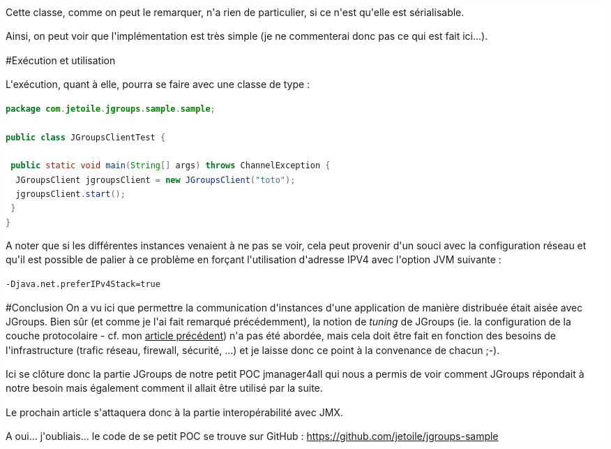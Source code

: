 Cette classe, comme on peut le remarquer, n'a rien de particulier, si ce n'est qu'elle est sérialisable.

Ainsi, on peut voir que l'implémentation est très simple (je ne commenterai donc pas ce qui est fait ici...).

#Exécution et utilisation

L'exécution, quant à elle, pourra se faire avec une classe de type :
```java
package com.jetoile.jgroups.sample.sample;
 
public class JGroupsClientTest {
 
 public static void main(String[] args) throws ChannelException {
  JGroupsClient jgroupsClient = new JGroupsClient("toto");
  jgroupsClient.start();
 }
}
```
A noter que si les différentes instances venaient à ne pas se voir, cela peut provenir d'un souci avec la configuration réseau et qu'il est possible de palier à ce problème en forçant l'utilisation d'adresse IPV4 avec l'option JVM suivante :
```bash
-Djava.net.preferIPv4Stack=true
```

#Conclusion
On a vu ici que permettre la communication d'instances d'une application de manière distribuée était aisée avec JGroups. Bien sûr (et comme je l'ai fait remarqué précédemment), la notion de _tuning_ de JGroups (ie. la configuration de la couche protocolaire - cf. mon [article précédent](/2010/12/jgroups-tour-d.html#protocoles)) n'a pas été abordée, mais cela doit être fait en fonction des besoins de l'infrastructure (trafic réseau, firewall, sécurité, ...) et je laisse donc ce point à la convenance de chacun ;-).

Ici se clôture donc la partie JGroups de notre petit POC jmanager4all qui nous a permis de voir comment JGroups répondait à notre besoin mais également comment il allait être utilisé par la suite.

Le prochain article s'attaquera donc à la partie interopérabilité avec JMX.

A oui... j'oubliais... le code de se petit POC se trouve sur GitHub : https://github.com/jetoile/jgroups-sample